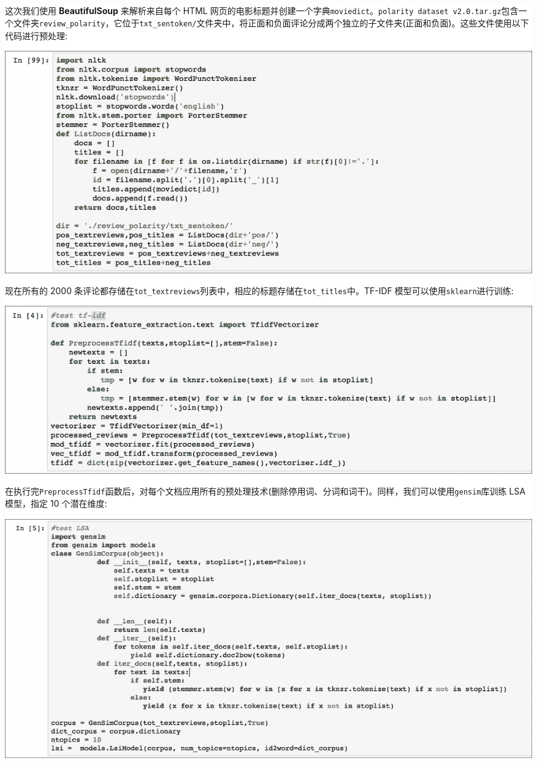 这次我们使用 **BeautifulSoup** 来解析来自每个 HTML 网页的电影标题并创建一个字典`moviedict`。`polarity dataset v2.0.tar.gz`包含一个文件夹`review_polarity`，它位于`txt_sentoken/`文件夹中，将正面和负面评论分成两个独立的子文件夹(正面和负面)。这些文件使用以下代码进行预处理:

![Movie review query example](img/B05143_04_5.jpg)

现在所有的 2000 条评论都存储在`tot_textreviews`列表中，相应的标题存储在`tot_titles`中。TF-IDF 模型可以使用`sklearn`进行训练:

![Movie review query example](img/B05143_04_6.jpg)

在执行完`PreprocessTfidf`函数后，对每个文档应用所有的预处理技术(删除停用词、分词和词干)。同样，我们可以使用`gensim`库训练 LSA 模型，指定 10 个潜在维度:

![Movie review query example](img/B05143_04_7.jpg)
